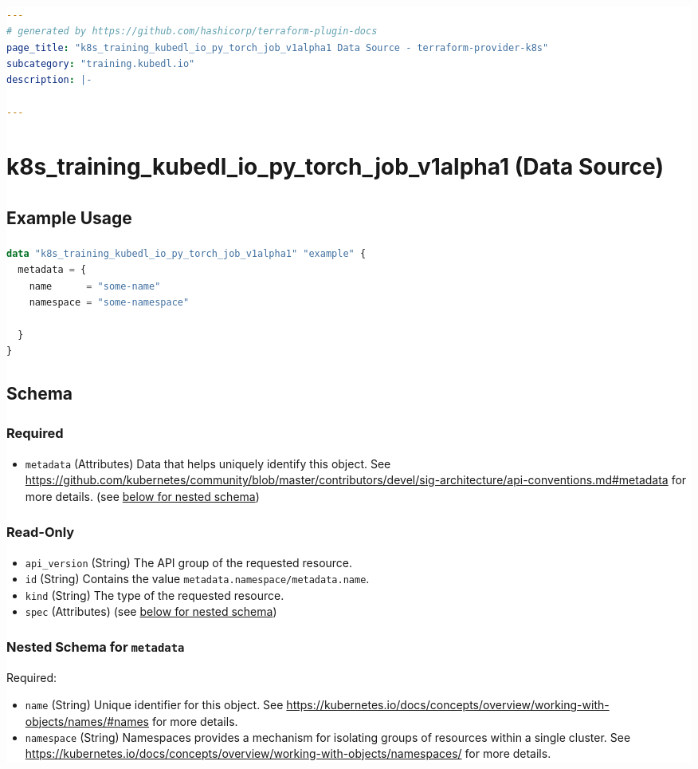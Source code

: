 ```yaml
---
# generated by https://github.com/hashicorp/terraform-plugin-docs
page_title: "k8s_training_kubedl_io_py_torch_job_v1alpha1 Data Source - terraform-provider-k8s"
subcategory: "training.kubedl.io"
description: |-
  
---
```


# k8s_training_kubedl_io_py_torch_job_v1alpha1 (Data Source)



## Example Usage

```terraform
data "k8s_training_kubedl_io_py_torch_job_v1alpha1" "example" {
  metadata = {
    name      = "some-name"
    namespace = "some-namespace"

  }
}
```


## Schema

### Required

- `metadata` (Attributes) Data that helps uniquely identify this object. See https://github.com/kubernetes/community/blob/master/contributors/devel/sig-architecture/api-conventions.md#metadata for more details. (see [below for nested schema](#nestedatt--metadata))

### Read-Only

- `api_version` (String) The API group of the requested resource.
- `id` (String) Contains the value `metadata.namespace/metadata.name`.
- `kind` (String) The type of the requested resource.
- `spec` (Attributes) (see [below for nested schema](#nestedatt--spec))

<a id="nestedatt--metadata"></a>
### Nested Schema for `metadata`

Required:

- `name` (String) Unique identifier for this object. See https://kubernetes.io/docs/concepts/overview/working-with-objects/names/#names for more details.
- `namespace` (String) Namespaces provides a mechanism for isolating groups of resources within a single cluster. See https://kubernetes.io/docs/concepts/overview/working-with-objects/namespaces/ for more details.
